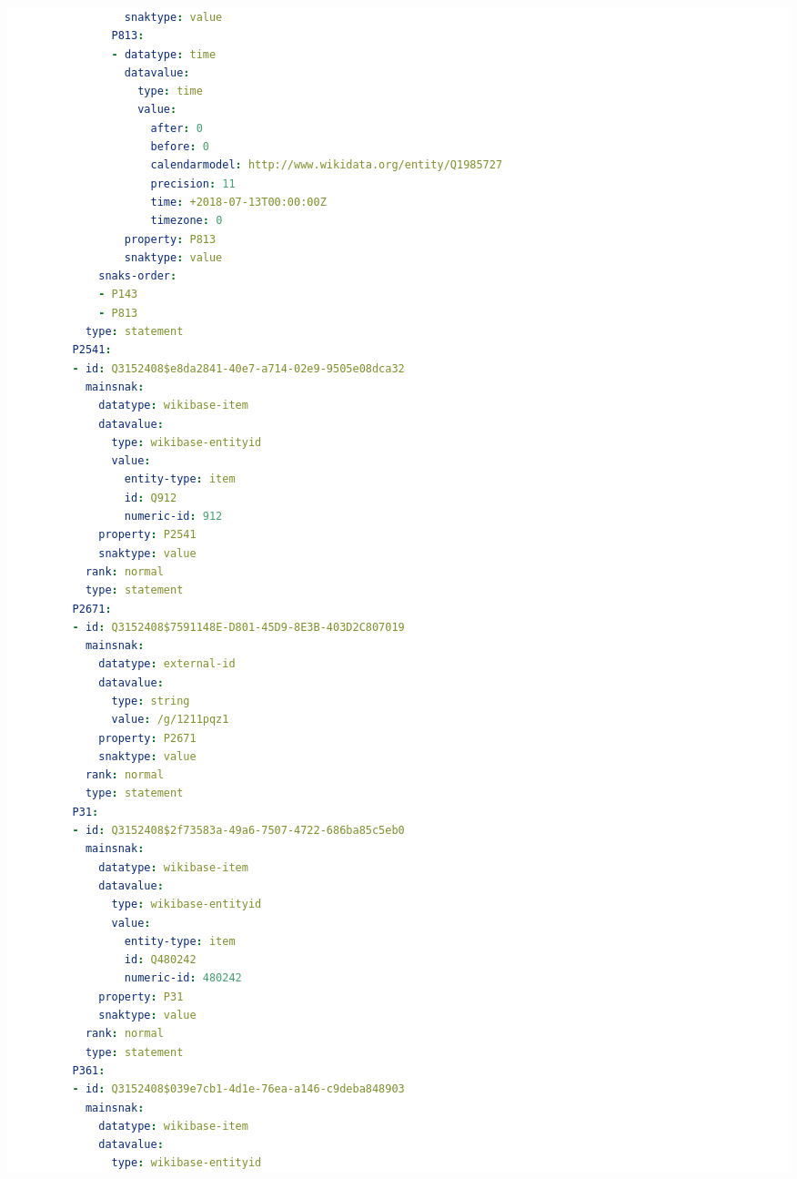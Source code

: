 ```yaml
                  snaktype: value
                P813:
                - datatype: time
                  datavalue:
                    type: time
                    value:
                      after: 0
                      before: 0
                      calendarmodel: http://www.wikidata.org/entity/Q1985727
                      precision: 11
                      time: +2018-07-13T00:00:00Z
                      timezone: 0
                  property: P813
                  snaktype: value
              snaks-order:
              - P143
              - P813
            type: statement
          P2541:
          - id: Q3152408$e8da2841-40e7-a714-02e9-9505e08dca32
            mainsnak:
              datatype: wikibase-item
              datavalue:
                type: wikibase-entityid
                value:
                  entity-type: item
                  id: Q912
                  numeric-id: 912
              property: P2541
              snaktype: value
            rank: normal
            type: statement
          P2671:
          - id: Q3152408$7591148E-D801-45D9-8E3B-403D2C807019
            mainsnak:
              datatype: external-id
              datavalue:
                type: string
                value: /g/1211pqz1
              property: P2671
              snaktype: value
            rank: normal
            type: statement
          P31:
          - id: Q3152408$2f73583a-49a6-7507-4722-686ba85c5eb0
            mainsnak:
              datatype: wikibase-item
              datavalue:
                type: wikibase-entityid
                value:
                  entity-type: item
                  id: Q480242
                  numeric-id: 480242
              property: P31
              snaktype: value
            rank: normal
            type: statement
          P361:
          - id: Q3152408$039e7cb1-4d1e-76ea-a146-c9deba848903
            mainsnak:
              datatype: wikibase-item
              datavalue:
                type: wikibase-entityid
```